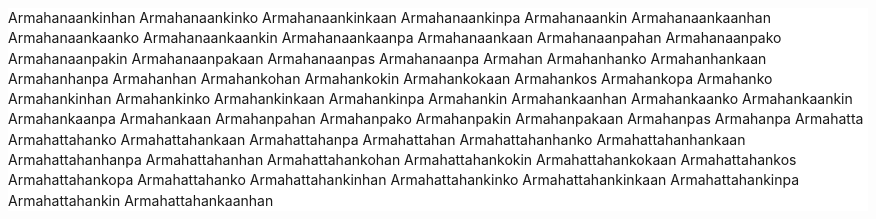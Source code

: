 Armahanaankinhan
Armahanaankinko
Armahanaankinkaan
Armahanaankinpa
Armahanaankin
Armahanaankaanhan
Armahanaankaanko
Armahanaankaankin
Armahanaankaanpa
Armahanaankaan
Armahanaanpahan
Armahanaanpako
Armahanaanpakin
Armahanaanpakaan
Armahanaanpas
Armahanaanpa
Armahan
Armahanhanko
Armahanhankaan
Armahanhanpa
Armahanhan
Armahankohan
Armahankokin
Armahankokaan
Armahankos
Armahankopa
Armahanko
Armahankinhan
Armahankinko
Armahankinkaan
Armahankinpa
Armahankin
Armahankaanhan
Armahankaanko
Armahankaankin
Armahankaanpa
Armahankaan
Armahanpahan
Armahanpako
Armahanpakin
Armahanpakaan
Armahanpas
Armahanpa
Armahatta
Armahattahanko
Armahattahankaan
Armahattahanpa
Armahattahan
Armahattahanhanko
Armahattahanhankaan
Armahattahanhanpa
Armahattahanhan
Armahattahankohan
Armahattahankokin
Armahattahankokaan
Armahattahankos
Armahattahankopa
Armahattahanko
Armahattahankinhan
Armahattahankinko
Armahattahankinkaan
Armahattahankinpa
Armahattahankin
Armahattahankaanhan